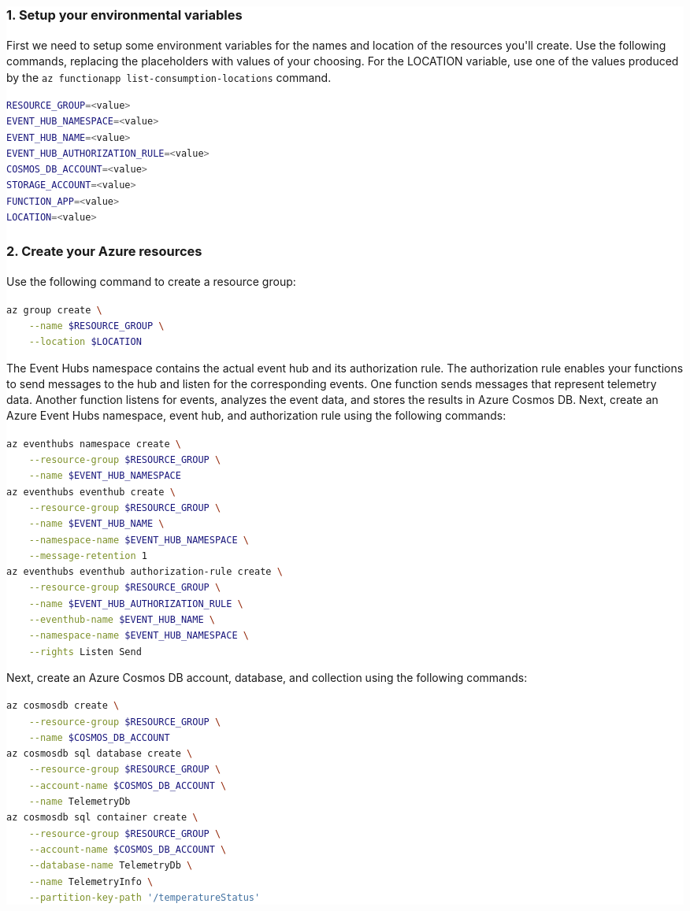 ### 1. Setup your environmental variables

First we need to setup some environment variables for the names and location of the resources you'll create. Use the following commands, replacing the <value> placeholders with values of your choosing. For the LOCATION variable, use one of the values produced by the ```az functionapp list-consumption-locations``` command.

```bash
RESOURCE_GROUP=<value>
EVENT_HUB_NAMESPACE=<value>
EVENT_HUB_NAME=<value>
EVENT_HUB_AUTHORIZATION_RULE=<value>
COSMOS_DB_ACCOUNT=<value>
STORAGE_ACCOUNT=<value>
FUNCTION_APP=<value>
LOCATION=<value>
```

### 2. Create your Azure resources

Use the following command to create a resource group:

```bash
az group create \
    --name $RESOURCE_GROUP \
    --location $LOCATION
```

The Event Hubs namespace contains the actual event hub and its authorization rule. The authorization rule enables your functions to send messages to the hub and listen for the corresponding events. One function sends messages that represent telemetry data. Another function listens for events, analyzes the event data, and stores the results in Azure Cosmos DB.
Next, create an Azure Event Hubs namespace, event hub, and authorization rule using the following commands:

```bash
az eventhubs namespace create \
    --resource-group $RESOURCE_GROUP \
    --name $EVENT_HUB_NAMESPACE
az eventhubs eventhub create \
    --resource-group $RESOURCE_GROUP \
    --name $EVENT_HUB_NAME \
    --namespace-name $EVENT_HUB_NAMESPACE \
    --message-retention 1
az eventhubs eventhub authorization-rule create \
    --resource-group $RESOURCE_GROUP \
    --name $EVENT_HUB_AUTHORIZATION_RULE \
    --eventhub-name $EVENT_HUB_NAME \
    --namespace-name $EVENT_HUB_NAMESPACE \
    --rights Listen Send
```

Next, create an Azure Cosmos DB account, database, and collection using the following commands:

```bash
az cosmosdb create \
    --resource-group $RESOURCE_GROUP \
    --name $COSMOS_DB_ACCOUNT
az cosmosdb sql database create \
    --resource-group $RESOURCE_GROUP \
    --account-name $COSMOS_DB_ACCOUNT \
    --name TelemetryDb
az cosmosdb sql container create \
    --resource-group $RESOURCE_GROUP \
    --account-name $COSMOS_DB_ACCOUNT \
    --database-name TelemetryDb \
    --name TelemetryInfo \
    --partition-key-path '/temperatureStatus'
```